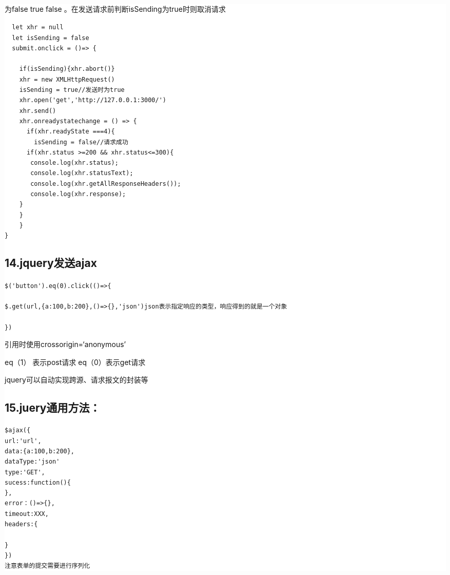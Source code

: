 为false true false 。在发送请求前判断isSending为true时则取消请求

```
  let xhr = null
  let isSending = false
  submit.onclick = ()=> {

    if(isSending){xhr.abort()}
    xhr = new XMLHttpRequest()
    isSending = true//发送时为true
    xhr.open('get','http://127.0.0.1:3000/')
    xhr.send()
    xhr.onreadystatechange = () => {
      if(xhr.readyState ===4){
        isSending = false//请求成功
      if(xhr.status >=200 && xhr.status<=300){
       console.log(xhr.status);
       console.log(xhr.statusText);
       console.log(xhr.getAllResponseHeaders());
       console.log(xhr.response);
    }
    }
    }
}
```

## 14.jquery发送ajax

```
$('button').eq(0).click(()=>{  

$.get(url,{a:100,b:200},()=>{},'json')json表示指定响应的类型，响应得到的就是一个对象

})
```

引用时使用crossorigin=‘anonymous’

eq（1） 表示post请求 eq（0）表示get请求

jquery可以自动实现跨源、请求报文的封装等

## 15.juery通用方法：

```
$ajax({
url:'url',
data:{a:100,b:200},
dataType:'json'
type:'GET',
sucess:function(){
},
error：()=>{},
timeout:XXX,
headers:{

}
})
注意表单的提交需要进行序列化
```
